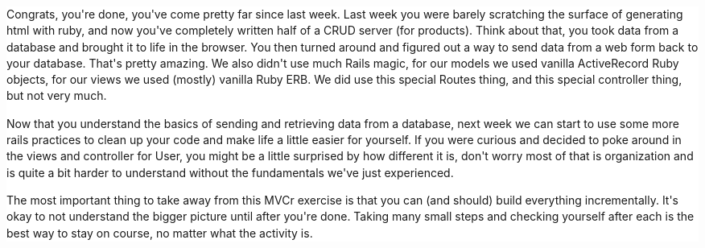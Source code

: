 Congrats, you're done, you've come pretty far since last week. Last week you were barely scratching the surface of generating html with ruby, and now you've completely written half of a CRUD server (for products). Think about that, you took data from a database and brought it to life in the browser. You then turned around and figured out a way to send data from a web form back to your database. That's pretty amazing. We also didn't use much Rails magic, for our models we used vanilla ActiveRecord Ruby objects, for our views we used (mostly) vanilla Ruby ERB. We did use this special Routes thing, and this special controller thing, but not very much.

Now that you understand the basics of sending and retrieving data from a database, next week we can start to use some more rails practices to clean up your code and make life a little easier for yourself. If you were curious and decided to poke around in the views and controller for User, you might be a little surprised by how different it is, don't worry most of that is organization and is quite a bit harder to understand without the fundamentals we've just experienced.

The most important thing to take away from this MVCr exercise is that you can (and should) build everything incrementally. It's okay to not understand the bigger picture until after you're done. Taking many small steps and checking yourself after each is the best way to stay on course, no matter what the activity is.


